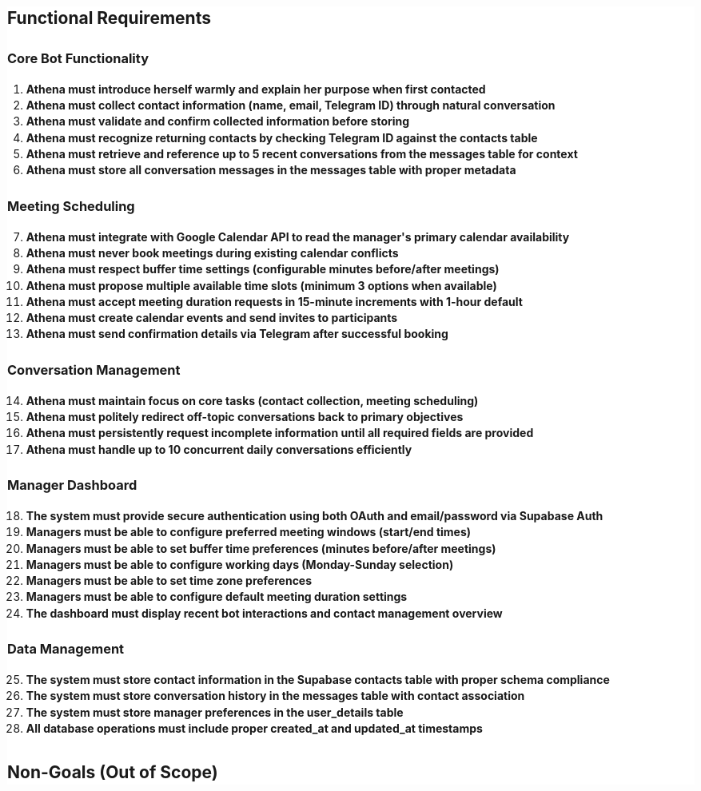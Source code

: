 ## Functional Requirements

### Core Bot Functionality
1. **Athena must introduce herself warmly and explain her purpose when first contacted**
2. **Athena must collect contact information (name, email, Telegram ID) through natural conversation**
3. **Athena must validate and confirm collected information before storing**
4. **Athena must recognize returning contacts by checking Telegram ID against the contacts table**
5. **Athena must retrieve and reference up to 5 recent conversations from the messages table for context**
6. **Athena must store all conversation messages in the messages table with proper metadata**

### Meeting Scheduling
7. **Athena must integrate with Google Calendar API to read the manager's primary calendar availability**
8. **Athena must never book meetings during existing calendar conflicts**
9. **Athena must respect buffer time settings (configurable minutes before/after meetings)**
10. **Athena must propose multiple available time slots (minimum 3 options when available)**
11. **Athena must accept meeting duration requests in 15-minute increments with 1-hour default**
12. **Athena must create calendar events and send invites to participants**
13. **Athena must send confirmation details via Telegram after successful booking**

### Conversation Management
14. **Athena must maintain focus on core tasks (contact collection, meeting scheduling)**
15. **Athena must politely redirect off-topic conversations back to primary objectives**
16. **Athena must persistently request incomplete information until all required fields are provided**
17. **Athena must handle up to 10 concurrent daily conversations efficiently**

### Manager Dashboard
18. **The system must provide secure authentication using both OAuth and email/password via Supabase Auth**
19. **Managers must be able to configure preferred meeting windows (start/end times)**
20. **Managers must be able to set buffer time preferences (minutes before/after meetings)**
21. **Managers must be able to configure working days (Monday-Sunday selection)**
22. **Managers must be able to set time zone preferences**
23. **Managers must be able to configure default meeting duration settings**
24. **The dashboard must display recent bot interactions and contact management overview**

### Data Management
25. **The system must store contact information in the Supabase contacts table with proper schema compliance**
26. **The system must store conversation history in the messages table with contact association**
27. **The system must store manager preferences in the user_details table**
28. **All database operations must include proper created_at and updated_at timestamps**

## Non-Goals (Out of Scope)
